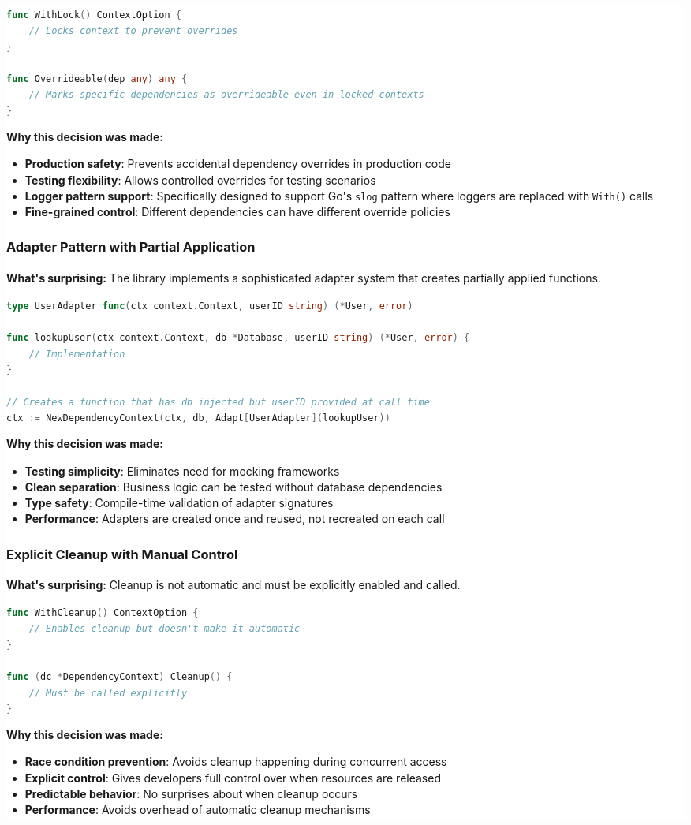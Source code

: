 ```go
func WithLock() ContextOption {
    // Locks context to prevent overrides
}

func Overrideable(dep any) any {
    // Marks specific dependencies as overrideable even in locked contexts
}
```

**Why this decision was made:**
- **Production safety**: Prevents accidental dependency overrides in production code
- **Testing flexibility**: Allows controlled overrides for testing scenarios
- **Logger pattern support**: Specifically designed to support Go's `slog` pattern where loggers are replaced with `With()` calls
- **Fine-grained control**: Different dependencies can have different override policies

### Adapter Pattern with Partial Application

**What's surprising:** The library implements a sophisticated adapter system that creates partially applied functions.

```go
type UserAdapter func(ctx context.Context, userID string) (*User, error)

func lookupUser(ctx context.Context, db *Database, userID string) (*User, error) {
    // Implementation
}

// Creates a function that has db injected but userID provided at call time
ctx := NewDependencyContext(ctx, db, Adapt[UserAdapter](lookupUser))
```

**Why this decision was made:**
- **Testing simplicity**: Eliminates need for mocking frameworks
- **Clean separation**: Business logic can be tested without database dependencies
- **Type safety**: Compile-time validation of adapter signatures
- **Performance**: Adapters are created once and reused, not recreated on each call

### Explicit Cleanup with Manual Control

**What's surprising:** Cleanup is not automatic and must be explicitly enabled and called.

```go
func WithCleanup() ContextOption {
    // Enables cleanup but doesn't make it automatic
}

func (dc *DependencyContext) Cleanup() {
    // Must be called explicitly
}
```

**Why this decision was made:**
- **Race condition prevention**: Avoids cleanup happening during concurrent access
- **Explicit control**: Gives developers full control over when resources are released
- **Predictable behavior**: No surprises about when cleanup occurs
- **Performance**: Avoids overhead of automatic cleanup mechanisms
